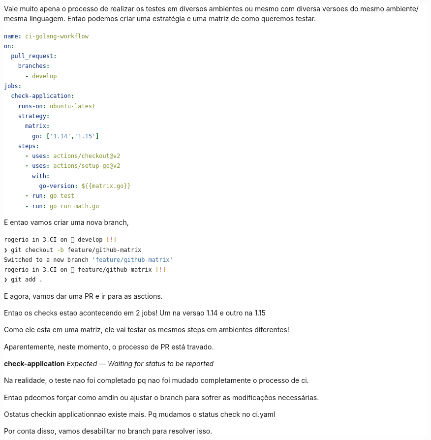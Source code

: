 Vale muito apena o processo de realizar os testes em diversos ambientes ou mesmo com diversa versoes do mesmo ambiente/ mesma linguagem. Entao podemos criar uma estratégia e uma matriz de como queremos testar.

```yaml
name: ci-golang-workflow
on: 
  pull_request:
    branches:
      - develop
jobs: 
  check-application:
    runs-on: ubuntu-latest
    strategy:
      matrix:
        go: ['1.14','1.15']
    steps:
      - uses: actions/checkout@v2 
      - uses: actions/setup-go@v2
        with: 
          go-version: ${{matrix.go}}
      - run: go test
      - run: go run math.go
```





E entao vamos criar uma nova branch, 

```bash
rogerio in 3.CI on  develop [!] 
❯ git checkout -b feature/github-matrix
Switched to a new branch 'feature/github-matrix'
rogerio in 3.CI on  feature/github-matrix [!] 
❯ git add .
```

E agora, vamos dar uma PR e ir para as asctions.

Entao os checks estao acontecendo em 2 jobs! Um na versao 1.14 e outro na 1.15

Como ele esta em uma matriz, ele vai testar os mesmos steps em ambientes diferentes!

Aparentemente, neste momento, o processo de PR está travado.

**check-application** *Expected* — *Waiting for status to be reported*

Na realidade, o teste nao foi completado pq nao foi mudado completamente o processo de ci.

Entao pdeomos forçar como amdin ou ajustar o branch para sofrer as modificaçẽos necessárias.



Ostatus checkin applicationnao existe mais. Pq mudamos o status check no ci.yaml

Por conta disso, vamos desabilitar no branch para resolver isso.


